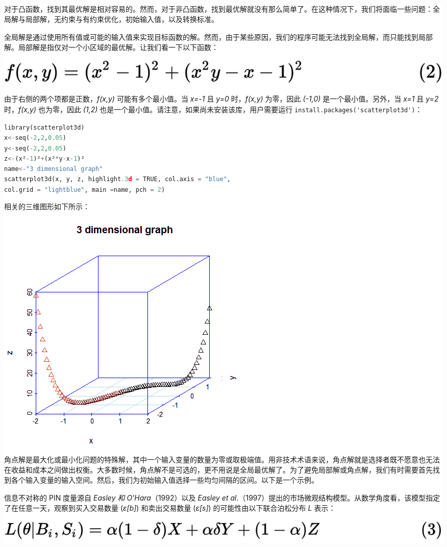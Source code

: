 对于凸函数，找到其最优解是相对容易的。然而，对于非凸函数，找到最优解就没有那么简单了。在这种情况下，我们将面临一些问题：全局解与局部解，无约束与有约束优化，初始输入值，以及转换标准。

全局解是通过使用所有值或可能的输入值来实现目标函数的解。然而，由于某些原因，我们的程序可能无法找到全局解，而只能找到局部解。局部解是指仅对一个小区域的最优解。让我们看一下以下函数：

![](img/a897b69c-14ff-45fb-a7c1-2fc1f61c3f6a.png)

由于右侧的两个项都是正数，*f(x,y)* 可能有多个最小值。当 *x=-1* 且 *y=0* 时，*f(x,y)* 为零，因此 *(-1,0)* 是一个最小值。另外，当 *x=1* 且 *y=2* 时，*f(x,y)* 也为零，因此 *(1,2)* 也是一个最小值。请注意，如果尚未安装该库，用户需要运行 `install.packages('scatterplot3d')`：

```py
library(scatterplot3d) 
x<-seq(-2,2,0.05) 
y<-seq(-2,2,0.05) 
z<-(x²-1)²+(x²*y-x-1)² 
name<-"3 dimensional graph"  
scatterplot3d(x, y, z, highlight.3d = TRUE, col.axis = "blue", 
col.grid = "lightblue", main =name, pch = 2) 
```

相关的三维图形如下所示：

![](img/36eba030-f5a3-4f5d-9277-ca9448e54aa3.png)

角点解是最大化或最小化问题的特殊解，其中一个输入变量的数量为零或取极端值。用非技术术语来说，角点解就是选择者既不愿意也无法在收益和成本之间做出权衡。大多数时候，角点解不是可选的，更不用说是全局最优解了。为了避免局部解或角点解，我们有时需要首先找到各个输入变量的输入空间。然后，我们为初始输入值选择一些均匀间隔的区间。以下是一个示例。

信息不对称的 PIN 度量源自 *Easley 和 O'Hara*（1992）以及 *Easley et al*.（1997）提出的市场微观结构模型。从数学角度看，该模型指定了在任意一天，观察到买入交易数量 (*ε[b]*) 和卖出交易数量 (*ε[s]*) 的可能性由以下联合泊松分布 *L* 表示：

![](img/1cc1fdb6-d65b-4a71-b36f-0ecabe8bd678.png)

